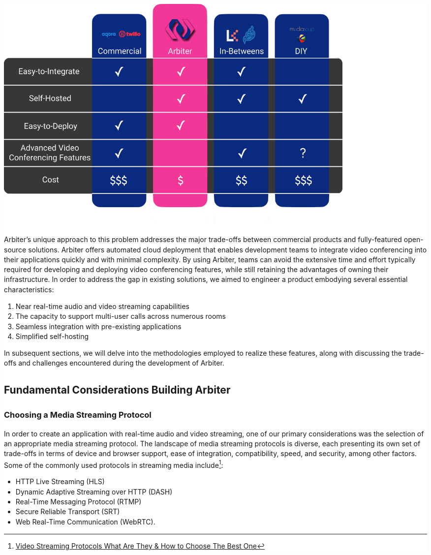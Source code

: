 <img width="80%" src="/img/casestudy/comparison.png" alt="Product Comparisons" />

Arbiter’s unique approach to this problem addresses the major trade-offs between commercial products and fully-featured open-source solutions. Arbiter offers automated cloud deployment that enables development teams to integrate video conferencing into their applications quickly and with minimal complexity. By using Arbiter, teams can avoid the extensive time and effort typically required for developing and deploying video conferencing features, while still retaining the advantages of owning their infrastructure.
In order to address the gap in existing solutions, we aimed to engineer a product embodying several essential characteristics:
1) Near real-time audio and video streaming capabilities
2) The capacity to support multi-user calls across numerous rooms
3) Seamless integration with pre-existing applications
4) Simplified self-hosting 

In subsequent sections, we will delve into the methodologies employed to realize these features, along with discussing the trade-offs and challenges encountered during the development of Arbiter.

## Fundamental Considerations Building Arbiter

### Choosing a Media Streaming Protocol
In order to create an application with real-time audio and video streaming, one of our primary considerations was the selection of an appropriate media streaming protocol. The landscape of media streaming protocols is diverse, each presenting its own set of trade-offs in terms of device and browser support, ease of integration, compatibility, speed, and security, among other factors. Some of the commonly used protocols in streaming media include[^1]:
- HTTP Live Streaming (HLS)
- Dynamic Adaptive Streaming over HTTP (DASH)
- Real-Time Messaging Protocol (RTMP)
- Secure Reliable Transport (SRT)
- Web Real-Time Communication (WebRTC).


[^1]: [Video Streaming Protocols What Are They & How to Choose The Best One](https://getstream.io/blog/streaming-protocols/)
[^2]: [WebRTC.org](https://webrtc.org/)
[^3]: [High Performance Browser Networking](https://hpbn.co/webrtc/#establishing-a-peer-to-peer-connection)
[^4]: [Internet Engineering Task Force (IETF) Request for Comments: 8489](https://www.rfc-editor.org/rfc/rfc8489.html)
[^5]: [Internet Engineering Task Force (IETF) Request for Comments: 8656](https://www.rfc-editor.org/rfc/rfc8656.html)